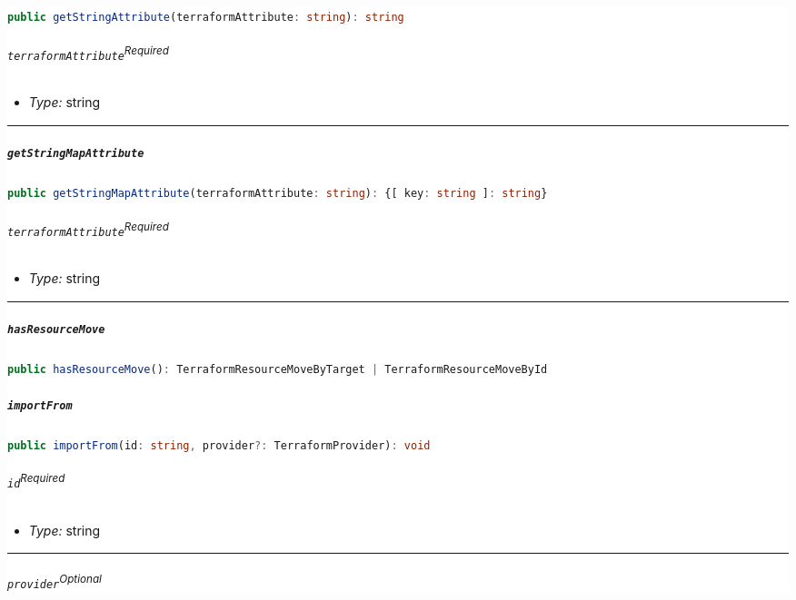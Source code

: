 ```typescript
public getStringAttribute(terraformAttribute: string): string
```

###### `terraformAttribute`<sup>Required</sup> <a name="terraformAttribute" id="@cdktf/provider-kubernetes.validatingWebhookConfiguration.ValidatingWebhookConfiguration.getStringAttribute.parameter.terraformAttribute"></a>

- *Type:* string

---

##### `getStringMapAttribute` <a name="getStringMapAttribute" id="@cdktf/provider-kubernetes.validatingWebhookConfiguration.ValidatingWebhookConfiguration.getStringMapAttribute"></a>

```typescript
public getStringMapAttribute(terraformAttribute: string): {[ key: string ]: string}
```

###### `terraformAttribute`<sup>Required</sup> <a name="terraformAttribute" id="@cdktf/provider-kubernetes.validatingWebhookConfiguration.ValidatingWebhookConfiguration.getStringMapAttribute.parameter.terraformAttribute"></a>

- *Type:* string

---

##### `hasResourceMove` <a name="hasResourceMove" id="@cdktf/provider-kubernetes.validatingWebhookConfiguration.ValidatingWebhookConfiguration.hasResourceMove"></a>

```typescript
public hasResourceMove(): TerraformResourceMoveByTarget | TerraformResourceMoveById
```

##### `importFrom` <a name="importFrom" id="@cdktf/provider-kubernetes.validatingWebhookConfiguration.ValidatingWebhookConfiguration.importFrom"></a>

```typescript
public importFrom(id: string, provider?: TerraformProvider): void
```

###### `id`<sup>Required</sup> <a name="id" id="@cdktf/provider-kubernetes.validatingWebhookConfiguration.ValidatingWebhookConfiguration.importFrom.parameter.id"></a>

- *Type:* string

---

###### `provider`<sup>Optional</sup> <a name="provider" id="@cdktf/provider-kubernetes.validatingWebhookConfiguration.ValidatingWebhookConfiguration.importFrom.parameter.provider"></a>

